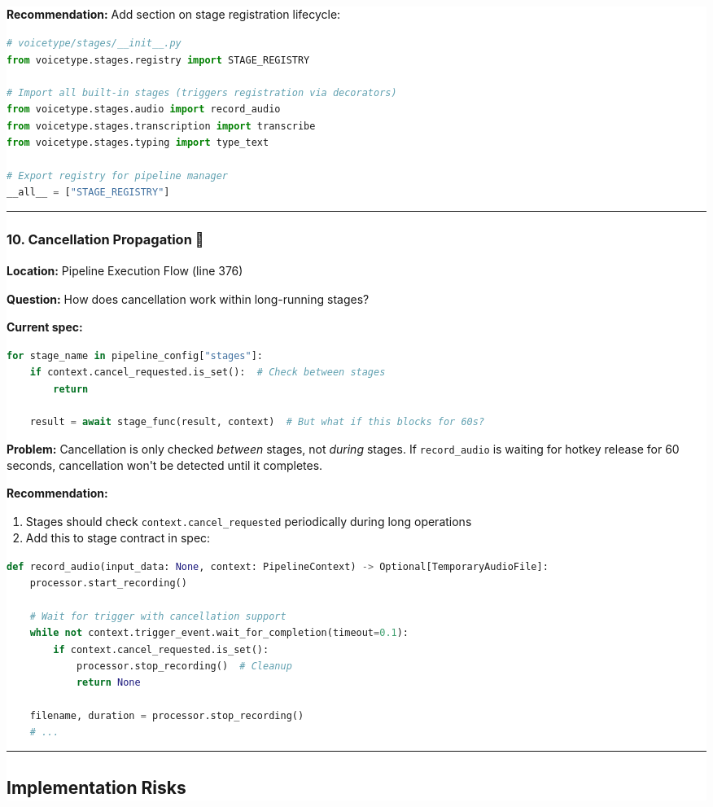 **Recommendation:** Add section on stage registration lifecycle:

```python
# voicetype/stages/__init__.py
from voicetype.stages.registry import STAGE_REGISTRY

# Import all built-in stages (triggers registration via decorators)
from voicetype.stages.audio import record_audio
from voicetype.stages.transcription import transcribe
from voicetype.stages.typing import type_text

# Export registry for pipeline manager
__all__ = ["STAGE_REGISTRY"]
```

---

### 10. **Cancellation Propagation** 🤔

**Location:** Pipeline Execution Flow (line 376)

**Question:** How does cancellation work within long-running stages?

**Current spec:**
```python
for stage_name in pipeline_config["stages"]:
    if context.cancel_requested.is_set():  # Check between stages
        return

    result = await stage_func(result, context)  # But what if this blocks for 60s?
```

**Problem:** Cancellation is only checked *between* stages, not *during* stages. If `record_audio` is waiting for hotkey release for 60 seconds, cancellation won't be detected until it completes.

**Recommendation:**
1. Stages should check `context.cancel_requested` periodically during long operations
2. Add this to stage contract in spec:

```python
def record_audio(input_data: None, context: PipelineContext) -> Optional[TemporaryAudioFile]:
    processor.start_recording()

    # Wait for trigger with cancellation support
    while not context.trigger_event.wait_for_completion(timeout=0.1):
        if context.cancel_requested.is_set():
            processor.stop_recording()  # Cleanup
            return None

    filename, duration = processor.stop_recording()
    # ...
```

---

## Implementation Risks
